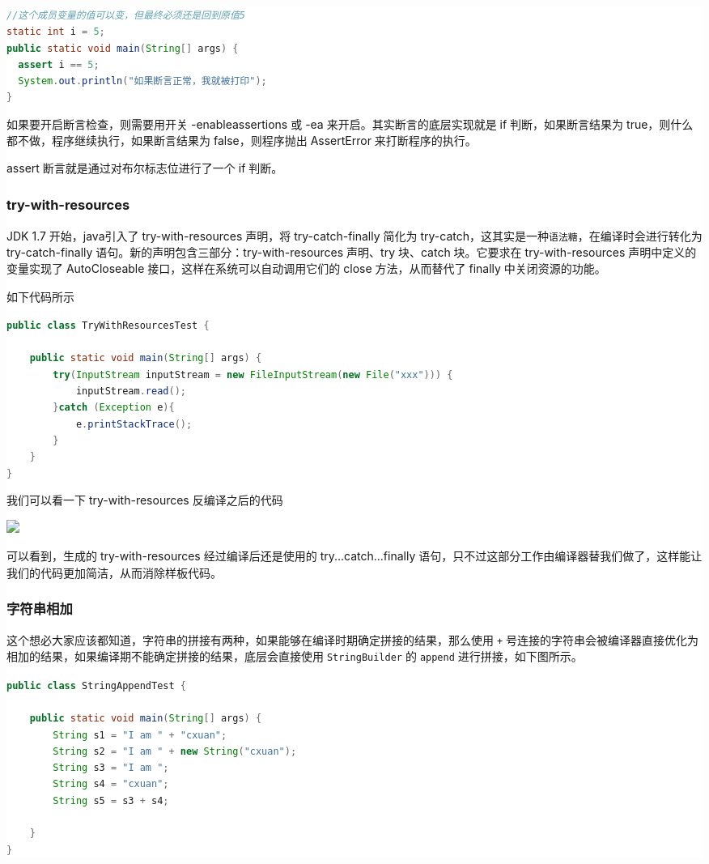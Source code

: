 ```java
//这个成员变量的值可以变，但最终必须还是回到原值5  
static int i = 5;  
public static void main(String[] args) {  
  assert i == 5;  
  System.out.println("如果断言正常，我就被打印");  
} 
```

如果要开启断言检查，则需要用开关 -enableassertions 或 -ea 来开启。其实断言的底层实现就是 if 判断，如果断言结果为 true，则什么都不做，程序继续执行，如果断言结果为 false，则程序抛出 AssertError 来打断程序的执行。

assert 断言就是通过对布尔标志位进行了一个 if 判断。

### try-with-resources

JDK 1.7 开始，java引入了 try-with-resources 声明，将 try-catch-finally 简化为 try-catch，这其实是一种`语法糖`，在编译时会进行转化为 try-catch-finally 语句。新的声明包含三部分：try-with-resources 声明、try 块、catch 块。它要求在 try-with-resources 声明中定义的变量实现了 AutoCloseable 接口，这样在系统可以自动调用它们的 close 方法，从而替代了 finally 中关闭资源的功能。

如下代码所示

```java
public class TryWithResourcesTest {

    public static void main(String[] args) {
        try(InputStream inputStream = new FileInputStream(new File("xxx"))) {
            inputStream.read();
        }catch (Exception e){
            e.printStackTrace();
        }
    }
}
```

我们可以看一下 try-with-resources 反编译之后的代码

![](http://www.cxuan.vip/image-20230204084126345.png)

可以看到，生成的 try-with-resources 经过编译后还是使用的 try...catch...finally 语句，只不过这部分工作由编译器替我们做了，这样能让我们的代码更加简洁，从而消除样板代码。

### 字符串相加

这个想必大家应该都知道，字符串的拼接有两种，如果能够在编译时期确定拼接的结果，那么使用 `+` 号连接的字符串会被编译器直接优化为相加的结果，如果编译期不能确定拼接的结果，底层会直接使用 `StringBuilder` 的 `append` 进行拼接，如下图所示。

```java
public class StringAppendTest {

    public static void main(String[] args) {
        String s1 = "I am " + "cxuan";
        String s2 = "I am " + new String("cxuan");
        String s3 = "I am ";
        String s4 = "cxuan";
        String s5 = s3 + s4;

    }
}
```
